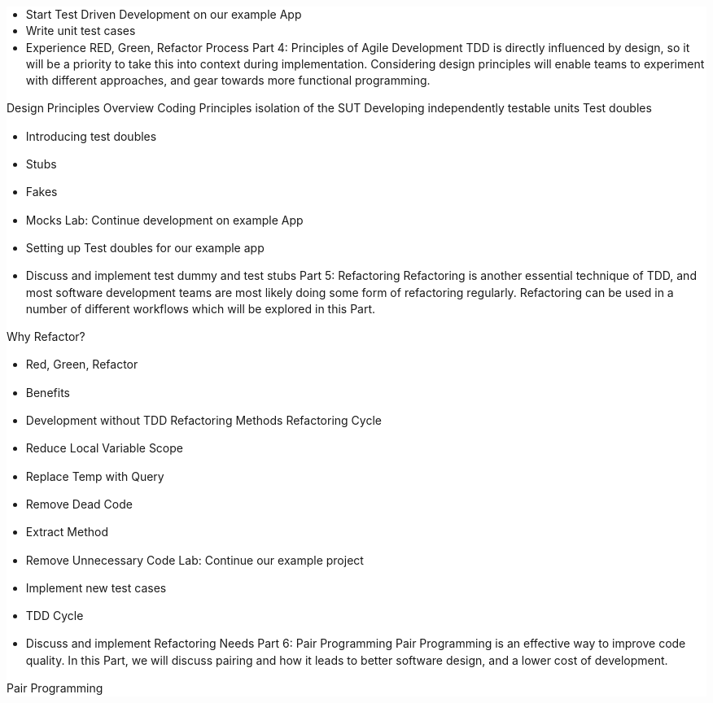 
- Start Test Driven Development on our example App
- Write unit test cases
- Experience RED, Green, Refactor Process
Part 4: Principles of Agile Development
TDD is directly influenced by design, so it will be a priority to take this into context during implementation. Considering design principles will enable teams to experiment with different approaches, and gear towards more functional programming.

Design Principles Overview
Coding Principles
isolation of the SUT
Developing independently testable units
Test doubles



- Introducing test doubles
- Stubs
- Fakes
- Mocks
Lab: Continue development on example App


- Setting up Test doubles for our example app
- Discuss and implement test dummy and test stubs
Part 5: Refactoring
Refactoring is another essential technique of TDD, and most software development teams are most likely doing some form of refactoring regularly. Refactoring can be used in a number of different workflows which will be explored in this Part.

Why Refactor?



- Red, Green, Refactor
- Benefits
- Development without TDD
Refactoring Methods
Refactoring Cycle



- Reduce Local Variable Scope
- Replace Temp with Query
- Remove Dead Code
- Extract Method
- Remove Unnecessary Code
Lab: Continue our example project


- Implement new test cases
- TDD Cycle
- Discuss and implement Refactoring Needs
Part 6: Pair Programming
Pair Programming is an effective way to improve code quality. In this Part, we will discuss pairing and how it leads to better software design, and a lower cost of development.

Pair Programming
